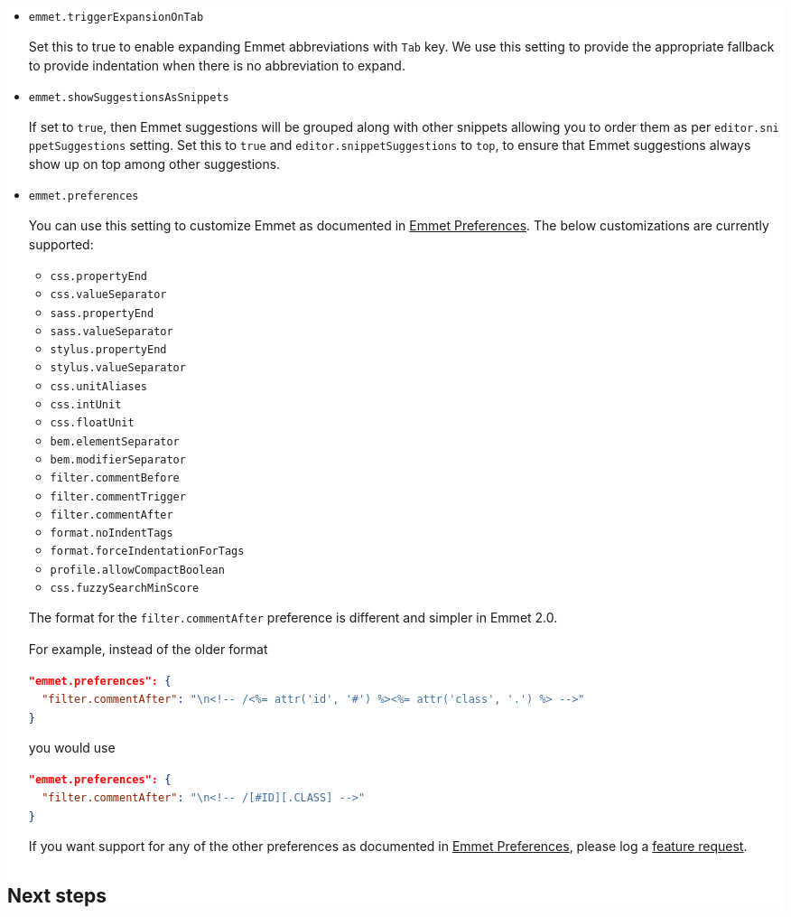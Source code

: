 - `emmet.triggerExpansionOnTab`

  Set this to true to enable expanding Emmet abbreviations with `Tab` key. We use this setting to provide the appropriate fallback to provide indentation when there is no abbreviation to expand.

- `emmet.showSuggestionsAsSnippets`

  If set to `true`, then Emmet suggestions will be grouped along with other snippets allowing you to order them as per `editor.snippetSuggestions` setting. Set this to `true` and `editor.snippetSuggestions` to `top`, to ensure that Emmet suggestions always show up on top among other suggestions.

- `emmet.preferences`

  You can use this setting to customize Emmet as documented in [Emmet Preferences](https://docs.emmet.io/customization/preferences/). The below customizations are currently supported:

  - `css.propertyEnd`
  - `css.valueSeparator`
  - `sass.propertyEnd`
  - `sass.valueSeparator`
  - `stylus.propertyEnd`
  - `stylus.valueSeparator`
  - `css.unitAliases`
  - `css.intUnit`
  - `css.floatUnit`
  - `bem.elementSeparator`
  - `bem.modifierSeparator`
  - `filter.commentBefore`
  - `filter.commentTrigger`
  - `filter.commentAfter`
  - `format.noIndentTags`
  - `format.forceIndentationForTags`
  - `profile.allowCompactBoolean`
  - `css.fuzzySearchMinScore`

  The format for the `filter.commentAfter` preference is different and simpler in Emmet 2.0.

  For example, instead of the older format

  ```json
  "emmet.preferences": {
    "filter.commentAfter": "\n<!-- /<%= attr('id', '#') %><%= attr('class', '.') %> -->"
  }
  ```

  you would use

  ```json
  "emmet.preferences": {
    "filter.commentAfter": "\n<!-- /[#ID][.CLASS] -->"
  }
  ```

  If you want support for any of the other preferences as documented in [Emmet Preferences](https://docs.emmet.io/customization/preferences/), please log a [feature request](https://github.com/microsoft/vscode/issues/new).

## Next steps
